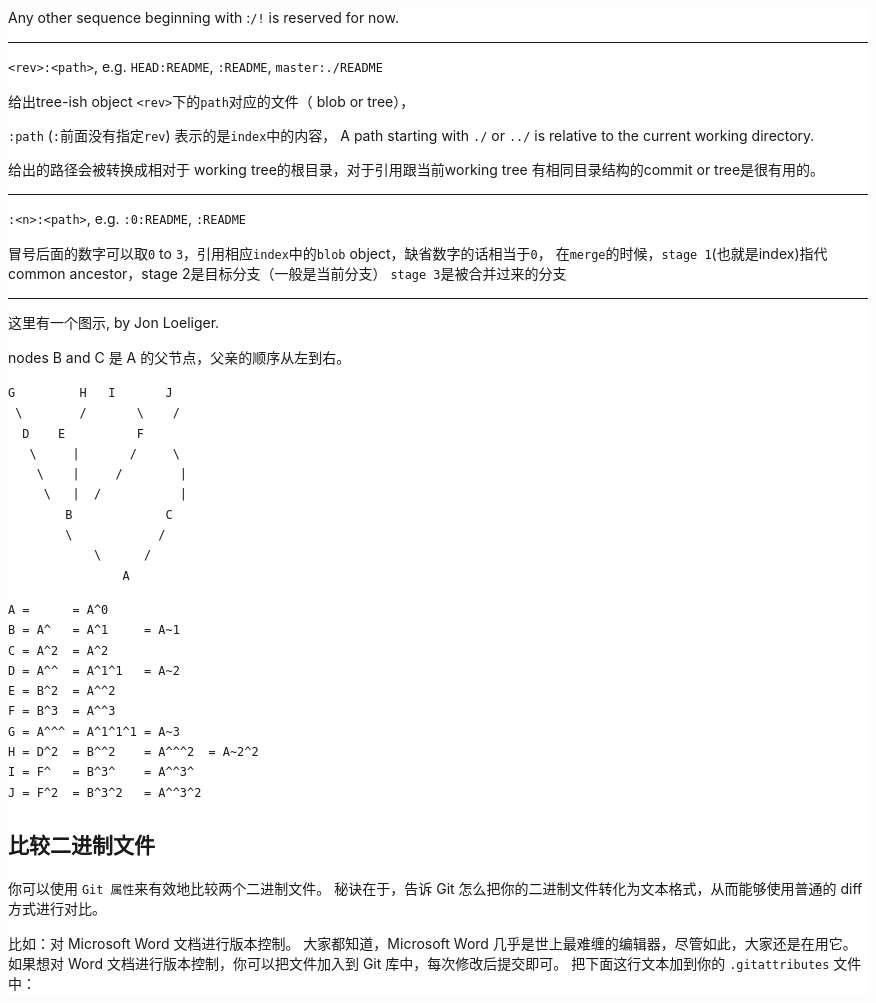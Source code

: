 Any other sequence beginning with :`/!`  is reserved for now.

***
`<rev>:<path>`, e.g. `HEAD:README`, `:README`, `master:./README`

给出tree-ish object `<rev>`下的`path`对应的文件（ blob or tree），

`:path` (`:`前面没有指定`rev`) 表示的是`index`中的内容， A path starting with `./` or `../` is relative to the current working directory. 

给出的路径会被转换成相对于 working tree的根目录，对于引用跟当前working tree 有相同目录结构的commit or tree是很有用的。

***
`:<n>:<path>`, e.g. `:0:README`, `:README`

冒号后面的数字可以取`0` to `3`，引用相应`index`中的`blob` object，缺省数字的话相当于`0`，
在`merge`的时候，`stage 1`(也就是index)指代common ancestor，stage 2是目标分支（一般是当前分支）
`stage 3`是被合并过来的分支

***
这里有一个图示, by Jon Loeliger. 

nodes B and C 是 A 的父节点，父亲的顺序从左到右。

```graph
G         H   I       J
 \        /       \    /
  D    E          F
   \     |       /     \
    \    |     /        |
     \   |  /           |
        B             C
        \            /
            \      /
                A
```

```git
A =      = A^0
B = A^   = A^1     = A~1
C = A^2  = A^2
D = A^^  = A^1^1   = A~2
E = B^2  = A^^2
F = B^3  = A^^3
G = A^^^ = A^1^1^1 = A~3
H = D^2  = B^^2    = A^^^2  = A~2^2
I = F^   = B^3^    = A^^3^
J = F^2  = B^3^2   = A^^3^2
```

## 比较二进制文件

你可以使用 `Git 属性`来有效地比较两个二进制文件。 
秘诀在于，告诉 Git 怎么把你的二进制文件转化为文本格式，从而能够使用普通的 diff 方式进行对比。

比如：对 Microsoft Word 文档进行版本控制。 大家都知道，Microsoft Word 几乎是世上最难缠的编辑器，尽管如此，大家还是在用它。 如果想对 Word 文档进行版本控制，你可以把文件加入到 Git 库中，每次修改后提交即可。
 把下面这行文本加到你的 `.gitattributes` 文件中：
